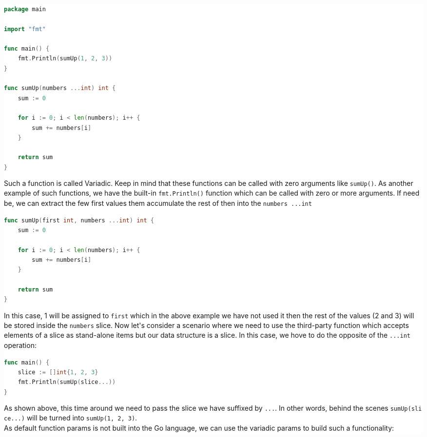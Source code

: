```go
package main

import "fmt"

func main() {
	fmt.Println(sumUp(1, 2, 3))
}

func sumUp(numbers ...int) int {
	sum := 0

	for i := 0; i < len(numbers); i++ {
		sum += numbers[i]
	}

	return sum
}
```

Such a function is called Variadic. Keep in mind that these functions can be called with zero arguments like `sumUp()`. As another example of such functions, we have the built-in `fmt.Println()` function which can be called with zero or more arguments. If need be, we can extract the few first values them accumulate the rest of then into the `numbers ...int`

```go
func sumUp(first int, numbers ...int) int {
	sum := 0

	for i := 0; i < len(numbers); i++ {
		sum += numbers[i]
	}

	return sum
}
```

In this case, 1 will be assigned to `first` which in the above example we have not used it then the rest of the values (2 and 3) will be stored inside the `numbers` slice. Now let's consider a scenario where we need to use the third-party function which accepts elements of a slice as stand-alone items but our data structure is a slice. In this case, we hove to do the opposite of the `...int` operation:

```go
func main() {
	slice := []int{1, 2, 3}
	fmt.Println(sumUp(slice...))
}
```

As shown above, this time around we need to pass the slice we have suffixed by `...`. In other words, behind the scenes `sumUp(slice...)` will be turned into `sumUp(1, 2, 3)`.  
As default function params is not built into the Go language, we can use the variadic params to build such a functionality:
